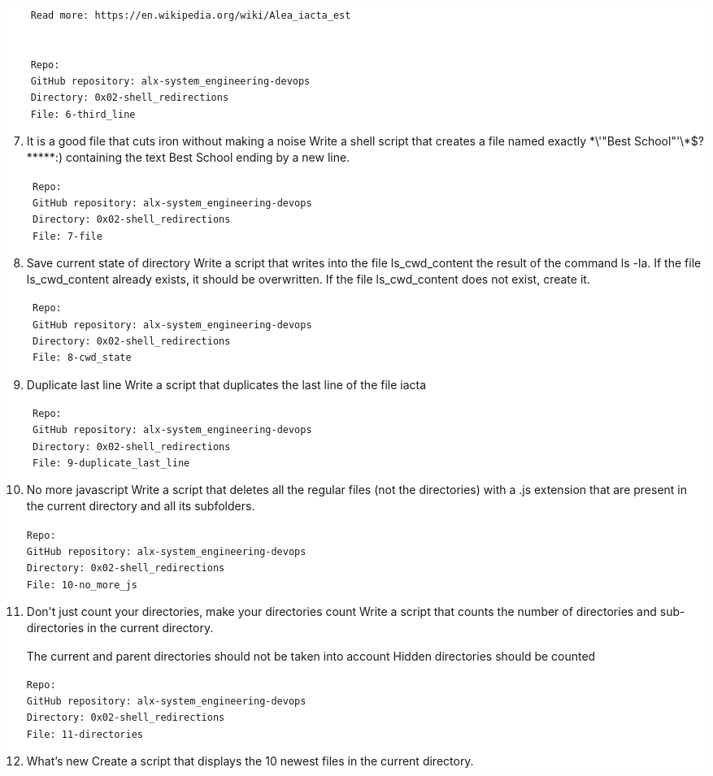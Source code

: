         Read more: https://en.wikipedia.org/wiki/Alea_iacta_est


        Repo:
        GitHub repository: alx-system_engineering-devops
        Directory: 0x02-shell_redirections
        File: 6-third_line

7. It is a good file that cuts iron without making a noise
    Write a shell script that creates a file named exactly \*\\'"Best School"\'\\*$\?\*\*\*\*\*:) containing the text Best School ending by a new line.

        Repo:
        GitHub repository: alx-system_engineering-devops
        Directory: 0x02-shell_redirections
        File: 7-file
 
8. Save current state of directory
    Write a script that writes into the file ls_cwd_content the result of the command ls -la. If the file ls_cwd_content already exists, it should be overwritten. If the file ls_cwd_content does not exist, create it.

        Repo:
        GitHub repository: alx-system_engineering-devops
        Directory: 0x02-shell_redirections
        File: 8-cwd_state
9. Duplicate last line
    Write a script that duplicates the last line of the file iacta

        Repo:
        GitHub repository: alx-system_engineering-devops
        Directory: 0x02-shell_redirections
        File: 9-duplicate_last_line

10. No more javascript
    Write a script that deletes all the regular files (not the directories) with a .js extension that are present in the current directory and all its subfolders.

        Repo:
        GitHub repository: alx-system_engineering-devops
        Directory: 0x02-shell_redirections
        File: 10-no_more_js

11. Don't just count your directories, make your directories count
    Write a script that counts the number of directories and sub-directories in the current directory.

    The current and parent directories should not be taken into account
    Hidden directories should be counted

        Repo:
        GitHub repository: alx-system_engineering-devops
        Directory: 0x02-shell_redirections
        File: 11-directories
 
12. What’s new
    Create a script that displays the 10 newest files in the current directory.
